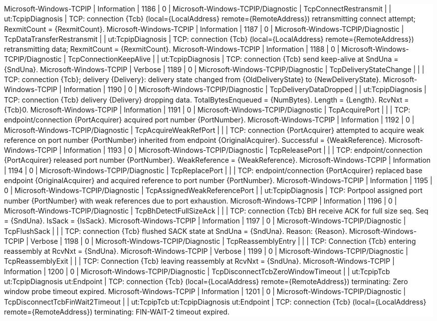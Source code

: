Microsoft-Windows-TCPIP  |  Information     |  1186      |  0        |  Microsoft-Windows-TCPIP/Diagnostic  |  TcpConnectRestransmit                          |          |  ut:TcpipDiagnosis                                           |  TCP: connection {Tcb} (local={LocalAddress} remote={RemoteAddress}) retransmitting connect attempt; RexmitCount = {RexmitCount}.
Microsoft-Windows-TCPIP  |  Information     |  1187      |  0        |  Microsoft-Windows-TCPIP/Diagnostic  |  TcpDataTransferRestransmit                     |          |  ut:TcpipDiagnosis                                           |  TCP: connection {Tcb} (local={LocalAddress} remote={RemoteAddress}) retransmitting data; RexmitCount = {RexmitCount}.
Microsoft-Windows-TCPIP  |  Information     |  1188      |  0        |  Microsoft-Windows-TCPIP/Diagnostic  |  TcpConnectionKeepAlive                         |          |  ut:TcpipDiagnosis                                           |  TCP: connection {Tcb} send keep-alive at SndUna = {SndUna}.
Microsoft-Windows-TCPIP  |  Verbose         |  1189      |  0        |  Microsoft-Windows-TCPIP/Diagnostic  |  TcpDeliveryStateChange                         |          |                                                              |  TCP: connection {Tcb}; delivery {Delivery}: delivery state changed from {OldDeliveryState} to {NewDeliveryState}.
Microsoft-Windows-TCPIP  |  Information     |  1190      |  0        |  Microsoft-Windows-TCPIP/Diagnostic  |  TcpDeliveryDataDropped                         |          |  ut:TcpipDiagnosis                                           |  TCP: connection {Tcb} delivery {Delivery} dropping data. TotalBytesEnqueued = {NumBytes}. Length = {Length}. RcvNxt = {Tcb}0.
Microsoft-Windows-TCPIP  |  Information     |  1191      |  0        |  Microsoft-Windows-TCPIP/Diagnostic  |  TcpAcquirePort                                 |          |                                                              |  TCP: endpoint/connection {PortAcquirer} acquired port number {PortNumber}.
Microsoft-Windows-TCPIP  |  Information     |  1192      |  0        |  Microsoft-Windows-TCPIP/Diagnostic  |  TcpAcquireWeakRefPort                          |          |                                                              |  TCP: connection {PortAcquirer} attempted to acquire weak reference on port number {PortNumber} inherited from endpoint {OriginalAcquirer}. Successful = {WeakReference}.
Microsoft-Windows-TCPIP  |  Information     |  1193      |  0        |  Microsoft-Windows-TCPIP/Diagnostic  |  TcpReleasePort                                 |          |                                                              |  TCP: endpoint/connection {PortAcquirer} released port number {PortNumber}. WeakReference = {WeakReference}.
Microsoft-Windows-TCPIP  |  Information     |  1194      |  0        |  Microsoft-Windows-TCPIP/Diagnostic  |  TcpReplacePort                                 |          |                                                              |  TCP: endpoint/connection {PortAcquirer} replaced base endpoint {OriginalAcquirer} and acquired reference to port number {PortNumber}.
Microsoft-Windows-TCPIP  |  Information     |  1195      |  0        |  Microsoft-Windows-TCPIP/Diagnostic  |  TcpAssignedWeakReferencePort                   |          |  ut:TcpipDiagnosis                                           |  TCP: Portpool assigned port number {PortNumber} with weak references due to port exhaustion.
Microsoft-Windows-TCPIP  |  Information     |  1196      |  0        |  Microsoft-Windows-TCPIP/Diagnostic  |  TcpBhDetectFullSizeAck                         |          |                                                              |  TCP: connection {Tcb} BH receive ACK for full size seq. Seq = {SndUna}. IsSack = {IsSack}.
Microsoft-Windows-TCPIP  |  Information     |  1197      |  0        |  Microsoft-Windows-TCPIP/Diagnostic  |  TcpFlushSack                                   |          |                                                              |  TCP: connection {Tcb} flushed SACK state at SndUna = {SndUna}. Reason: {Reason}.
Microsoft-Windows-TCPIP  |  Verbose         |  1198      |  0        |  Microsoft-Windows-TCPIP/Diagnostic  |  TcpReassemblyEntry                             |          |                                                              |  TCP: Connection {Tcb} entering reassembly at RcvNxt = {SndUna}.
Microsoft-Windows-TCPIP  |  Verbose         |  1199      |  0        |  Microsoft-Windows-TCPIP/Diagnostic  |  TcpReassemblyExit                              |          |                                                              |  TCP: Connection {Tcb} leaving reassembly at RcvNxt = {SndUna}.
Microsoft-Windows-TCPIP  |  Information     |  1200      |  0        |  Microsoft-Windows-TCPIP/Diagnostic  |  TcpDisconnectTcbZeroWindowTimeout              |          |  ut:TcpipTcb ut:TcpipDiagnosis ut:Endpoint                   |  TCP: connection {Tcb} (local={LocalAddress} remote={RemoteAddress}) terminating: Zero window probe timeout expired.
Microsoft-Windows-TCPIP  |  Information     |  1201      |  0        |  Microsoft-Windows-TCPIP/Diagnostic  |  TcpDisconnectTcbFinWait2Timeout                |          |  ut:TcpipTcb ut:TcpipDiagnosis ut:Endpoint                   |  TCP: connection {Tcb} (local={LocalAddress} remote={RemoteAddress}) terminating: FIN-WAIT-2 timeout expired.
